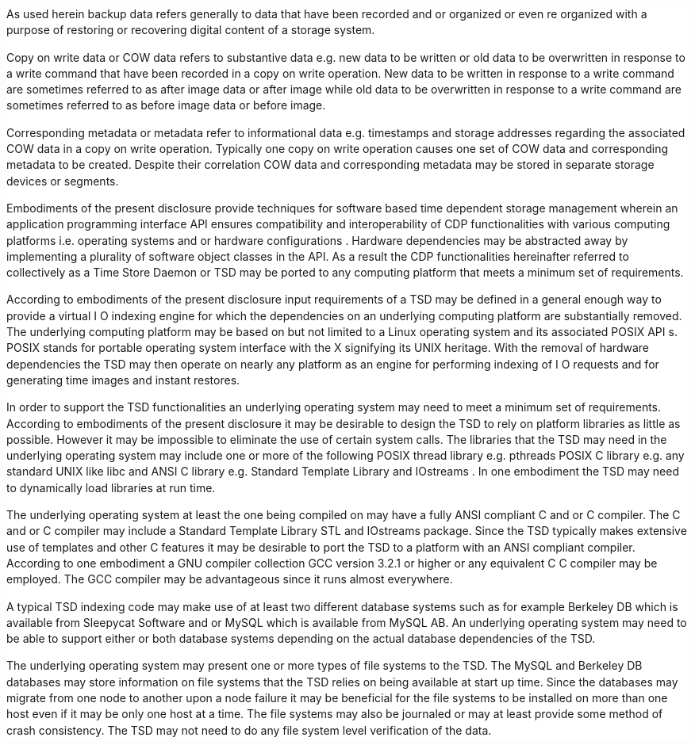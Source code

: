 As used herein backup data refers generally to data that have been recorded and or organized or even re organized with a purpose of restoring or recovering digital content of a storage system.

 Copy on write data or COW data refers to substantive data e.g. new data to be written or old data to be overwritten in response to a write command that have been recorded in a copy on write operation. New data to be written in response to a write command are sometimes referred to as after image data or after image while old data to be overwritten in response to a write command are sometimes referred to as before image data or before image. 

 Corresponding metadata or metadata refer to informational data e.g. timestamps and storage addresses regarding the associated COW data in a copy on write operation. Typically one copy on write operation causes one set of COW data and corresponding metadata to be created. Despite their correlation COW data and corresponding metadata may be stored in separate storage devices or segments.

Embodiments of the present disclosure provide techniques for software based time dependent storage management wherein an application programming interface API ensures compatibility and interoperability of CDP functionalities with various computing platforms i.e. operating systems and or hardware configurations . Hardware dependencies may be abstracted away by implementing a plurality of software object classes in the API. As a result the CDP functionalities hereinafter referred to collectively as a Time Store Daemon or TSD may be ported to any computing platform that meets a minimum set of requirements.

According to embodiments of the present disclosure input requirements of a TSD may be defined in a general enough way to provide a virtual I O indexing engine for which the dependencies on an underlying computing platform are substantially removed. The underlying computing platform may be based on but not limited to a Linux operating system and its associated POSIX API s. POSIX stands for portable operating system interface with the X signifying its UNIX heritage. With the removal of hardware dependencies the TSD may then operate on nearly any platform as an engine for performing indexing of I O requests and for generating time images and instant restores.

In order to support the TSD functionalities an underlying operating system may need to meet a minimum set of requirements. According to embodiments of the present disclosure it may be desirable to design the TSD to rely on platform libraries as little as possible. However it may be impossible to eliminate the use of certain system calls. The libraries that the TSD may need in the underlying operating system may include one or more of the following POSIX thread library e.g. pthreads POSIX C library e.g. any standard UNIX like libc and ANSI C library e.g. Standard Template Library and IOstreams . In one embodiment the TSD may need to dynamically load libraries at run time.

The underlying operating system at least the one being compiled on may have a fully ANSI compliant C and or C compiler. The C and or C compiler may include a Standard Template Library STL and IOstreams package. Since the TSD typically makes extensive use of templates and other C features it may be desirable to port the TSD to a platform with an ANSI compliant compiler. According to one embodiment a GNU compiler collection GCC version 3.2.1 or higher or any equivalent C C compiler may be employed. The GCC compiler may be advantageous since it runs almost everywhere.

A typical TSD indexing code may make use of at least two different database systems such as for example Berkeley DB which is available from Sleepycat Software and or MySQL which is available from MySQL AB. An underlying operating system may need to be able to support either or both database systems depending on the actual database dependencies of the TSD.

The underlying operating system may present one or more types of file systems to the TSD. The MySQL and Berkeley DB databases may store information on file systems that the TSD relies on being available at start up time. Since the databases may migrate from one node to another upon a node failure it may be beneficial for the file systems to be installed on more than one host even if it may be only one host at a time. The file systems may also be journaled or may at least provide some method of crash consistency. The TSD may not need to do any file system level verification of the data.
